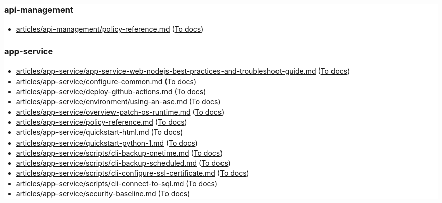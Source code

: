 ### api-management
- [articles/api-management/policy-reference.md](https://github.com/MicrosoftDocs/azure-docs/compare/8912824..3c015cb#diff-a644867b61dd0e31fd9c2b405f35be76542ae8de0f3b2bf7ab893433ffc5bd81) ([To docs](https://docs.microsoft.com/en-us/azure/api-management/policy-reference?WT.mc_id=AZ-MVP-5003408))
    
### app-service
- [articles/app-service/app-service-web-nodejs-best-practices-and-troubleshoot-guide.md](https://github.com/MicrosoftDocs/azure-docs/compare/8912824..3c015cb#diff-1889e89b5194bf13ca8ae7b94eb1bfb93a4d7dfc397887b127e8c34a32b1c5c3) ([To docs](https://docs.microsoft.com/en-us/azure/app-service/app-service-web-nodejs-best-practices-and-troubleshoot-guide?WT.mc_id=AZ-MVP-5003408))
- [articles/app-service/configure-common.md](https://github.com/MicrosoftDocs/azure-docs/compare/8912824..3c015cb#diff-d5b78409cfc9832c4fe02be06e878385ec08fcbc2035f9e95ef3b459daae3daa) ([To docs](https://docs.microsoft.com/en-us/azure/app-service/configure-common?WT.mc_id=AZ-MVP-5003408))
- [articles/app-service/deploy-github-actions.md](https://github.com/MicrosoftDocs/azure-docs/compare/8912824..3c015cb#diff-788783a404c7b774daf714f267d1023f5277dbafa7b005239b51a409ab24c0f7) ([To docs](https://docs.microsoft.com/en-us/azure/app-service/deploy-github-actions?WT.mc_id=AZ-MVP-5003408))
- [articles/app-service/environment/using-an-ase.md](https://github.com/MicrosoftDocs/azure-docs/compare/8912824..3c015cb#diff-baa479fd997879a10299fbd9df2513dc4677e4e7ffcfbdc84b83310539ac2716) ([To docs](https://docs.microsoft.com/en-us/azure/app-service/environment/using-an-ase?WT.mc_id=AZ-MVP-5003408))
- [articles/app-service/overview-patch-os-runtime.md](https://github.com/MicrosoftDocs/azure-docs/compare/8912824..3c015cb#diff-a5bf4ba1d1d9c5bf23e292c931a906225272bb99da1d617d5eefb8dddf9d19b2) ([To docs](https://docs.microsoft.com/en-us/azure/app-service/overview-patch-os-runtime?WT.mc_id=AZ-MVP-5003408))
- [articles/app-service/policy-reference.md](https://github.com/MicrosoftDocs/azure-docs/compare/8912824..3c015cb#diff-7cd77ce35674537315487a52b95cc30f21374478260b7057a3340d0a817fd5bf) ([To docs](https://docs.microsoft.com/en-us/azure/app-service/policy-reference?WT.mc_id=AZ-MVP-5003408))
- [articles/app-service/quickstart-html.md](https://github.com/MicrosoftDocs/azure-docs/compare/8912824..3c015cb#diff-85e655f0fa6465c81448129b775e472add1aa6d1e37c3632fbbf0d3d5d3fa318) ([To docs](https://docs.microsoft.com/en-us/azure/app-service/quickstart-html?WT.mc_id=AZ-MVP-5003408))
- [articles/app-service/quickstart-python-1.md](https://github.com/MicrosoftDocs/azure-docs/compare/8912824..3c015cb#diff-1a8c42054109f7b530e3cacd42d6abac5824d95b748a268e8178c622b7b359ce) ([To docs](https://docs.microsoft.com/en-us/azure/app-service/quickstart-python-1?WT.mc_id=AZ-MVP-5003408))
- [articles/app-service/scripts/cli-backup-onetime.md](https://github.com/MicrosoftDocs/azure-docs/compare/8912824..3c015cb#diff-7fb40f3c2a5a288cf24d1db734c41cc91687a4fbaa05e2a91e0b11ac74d5f25f) ([To docs](https://docs.microsoft.com/en-us/azure/app-service/scripts/cli-backup-onetime?WT.mc_id=AZ-MVP-5003408))
- [articles/app-service/scripts/cli-backup-scheduled.md](https://github.com/MicrosoftDocs/azure-docs/compare/8912824..3c015cb#diff-4a9276325df7912aefd7a4f8402f4d61dee644903c0f865eb74dbdcd2985fb03) ([To docs](https://docs.microsoft.com/en-us/azure/app-service/scripts/cli-backup-scheduled?WT.mc_id=AZ-MVP-5003408))
- [articles/app-service/scripts/cli-configure-ssl-certificate.md](https://github.com/MicrosoftDocs/azure-docs/compare/8912824..3c015cb#diff-b0eea5eed5e965adfd00be199d0348f20d95bd7c6062c81e2548a93cba30a985) ([To docs](https://docs.microsoft.com/en-us/azure/app-service/scripts/cli-configure-ssl-certificate?WT.mc_id=AZ-MVP-5003408))
- [articles/app-service/scripts/cli-connect-to-sql.md](https://github.com/MicrosoftDocs/azure-docs/compare/8912824..3c015cb#diff-084c5b1772d7598e7941d52a55f2134eead0aeb04249fbd79bb73f73b56cd084) ([To docs](https://docs.microsoft.com/en-us/azure/app-service/scripts/cli-connect-to-sql?WT.mc_id=AZ-MVP-5003408))
- [articles/app-service/security-baseline.md](https://github.com/MicrosoftDocs/azure-docs/compare/8912824..3c015cb#diff-ab240978768287d18353a86241a58e86631ed71999e8c22429bee203f41b25fd) ([To docs](https://docs.microsoft.com/en-us/azure/app-service/security-baseline?WT.mc_id=AZ-MVP-5003408))
    